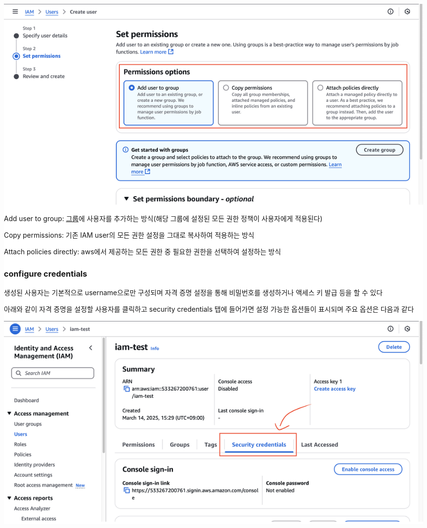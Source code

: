 ![iam user create user permission options](./assets/iam%20user%20create%20user%202.png)

Add user to group: [그룹](#user-group)에 사용자를 추가하는 방식(해당 그룹에 설정된 모든 권한 정책이 사용자에게 적용된다)

Copy permissions: 기존 IAM user의 모든 권한 설정을 그대로 복사하여 적용하는 방식

Attach policies directly: aws에서 제공하는 모든 권한 중 필요한 권한을 선택하여 설정하는 방식

### configure credentials

생성된 사용자는 기본적으로 username으로만 구성되며 자격 증명 설정을 통해 비밀번호를 생성하거나 액세스 키 발급 등을 할 수 있다

아래와 같이 자격 증명을 설정할 사용자를 클릭하고 security credentials 탭에 들어가면 설정 가능한 옵션들이 표시되며 주요 옵션은 다음과 같다

![iam user security credentials](./assets/iam%20user%20create%20user%203.png)
